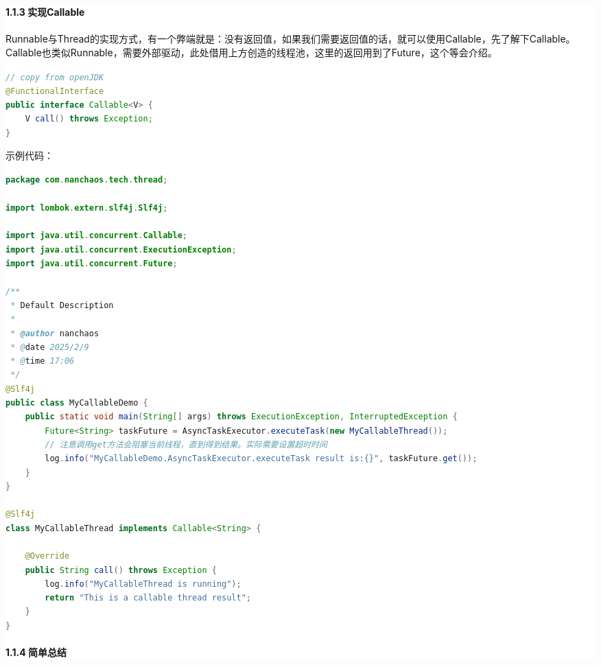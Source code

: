 #### 1.1.3 实现Callable

Runnable与Thread的实现方式，有一个弊端就是：没有返回值，如果我们需要返回值的话，就可以使用Callable，先了解下Callable。Callable也类似Runnable，需要外部驱动，此处借用上方创造的线程池，这里的返回用到了Future，这个等会介绍。

```Java
// copy from openJDK
@FunctionalInterface
public interface Callable<V> {
    V call() throws Exception;
}
```



示例代码：

```java
package com.nanchaos.tech.thread;

import lombok.extern.slf4j.Slf4j;

import java.util.concurrent.Callable;
import java.util.concurrent.ExecutionException;
import java.util.concurrent.Future;

/**
 * Default Description
 *
 * @author nanchaos
 * @date 2025/2/9
 * @time 17:06
 */
@Slf4j
public class MyCallableDemo {
    public static void main(String[] args) throws ExecutionException, InterruptedException {
        Future<String> taskFuture = AsyncTaskExecutor.executeTask(new MyCallableThread());
        // 注意调用get方法会阻塞当前线程，直到得到结果。实际需要设置超时时间
        log.info("MyCallableDemo.AsyncTaskExecutor.executeTask result is:{}", taskFuture.get());
    }
}

@Slf4j
class MyCallableThread implements Callable<String> {

    @Override
    public String call() throws Exception {
        log.info("MyCallableThread is running");
        return "This is a callable thread result";
    }
}
```

#### 1.1.4 简单总结
